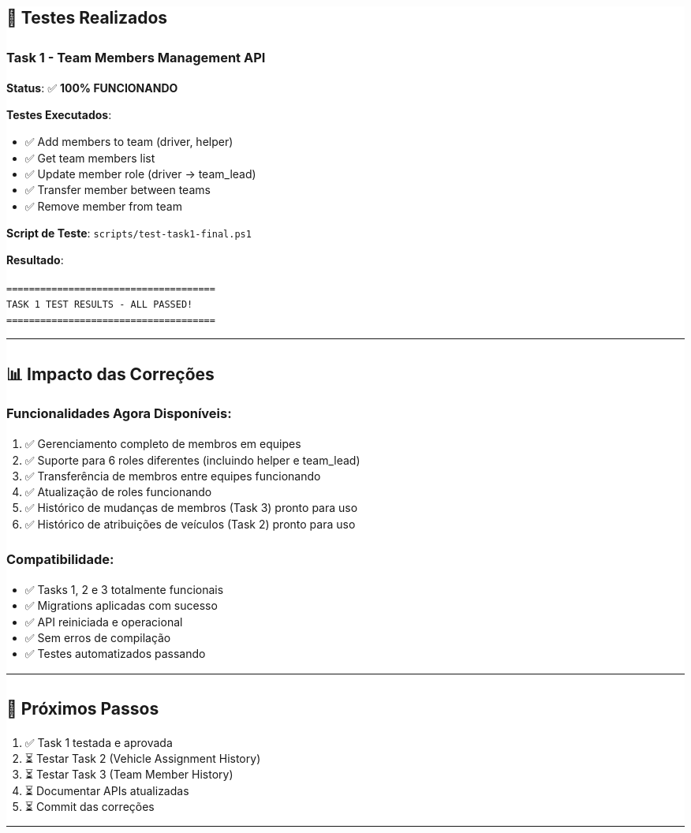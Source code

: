 
## 🧪 Testes Realizados

### Task 1 - Team Members Management API
**Status**: ✅ **100% FUNCIONANDO**

**Testes Executados**:
- ✅ Add members to team (driver, helper)
- ✅ Get team members list
- ✅ Update member role (driver → team_lead)
- ✅ Transfer member between teams
- ✅ Remove member from team

**Script de Teste**: `scripts/test-task1-final.ps1`

**Resultado**:
```
=====================================
TASK 1 TEST RESULTS - ALL PASSED!
=====================================
```

---

## 📊 Impacto das Correções

### Funcionalidades Agora Disponíveis:
1. ✅ Gerenciamento completo de membros em equipes
2. ✅ Suporte para 6 roles diferentes (incluindo helper e team_lead)
3. ✅ Transferência de membros entre equipes funcionando
4. ✅ Atualização de roles funcionando
5. ✅ Histórico de mudanças de membros (Task 3) pronto para uso
6. ✅ Histórico de atribuições de veículos (Task 2) pronto para uso

### Compatibilidade:
- ✅ Tasks 1, 2 e 3 totalmente funcionais
- ✅ Migrations aplicadas com sucesso
- ✅ API reiniciada e operacional
- ✅ Sem erros de compilação
- ✅ Testes automatizados passando

---

## 🔄 Próximos Passos

1. ✅ Task 1 testada e aprovada
2. ⏳ Testar Task 2 (Vehicle Assignment History)
3. ⏳ Testar Task 3 (Team Member History)
4. ⏳ Documentar APIs atualizadas
5. ⏳ Commit das correções

---